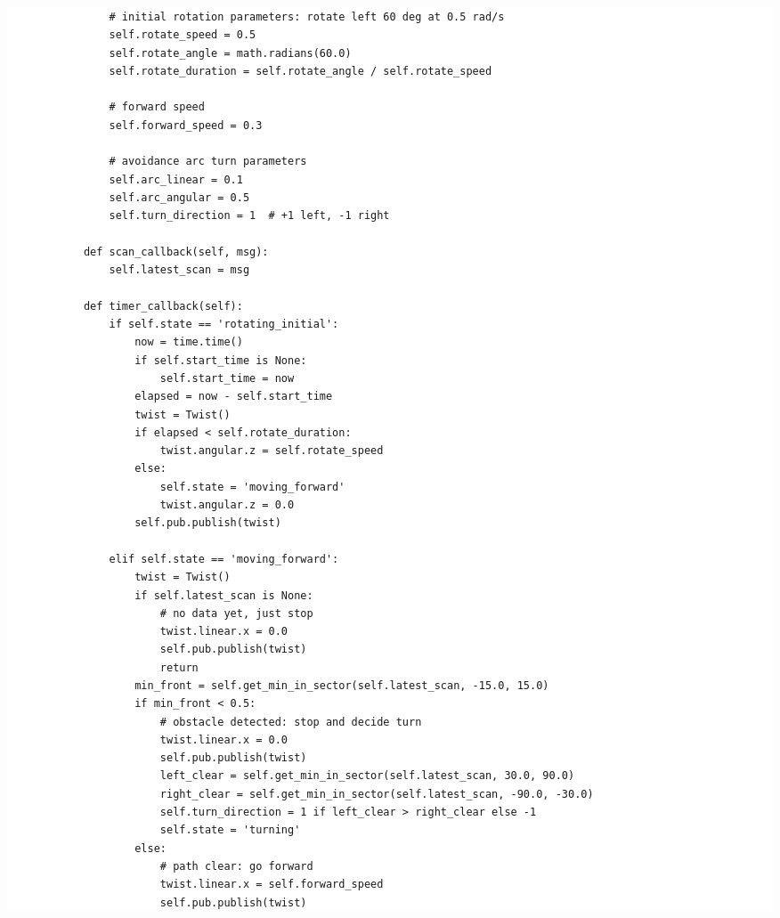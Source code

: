                     # initial rotation parameters: rotate left 60 deg at 0.5 rad/s
                    self.rotate_speed = 0.5
                    self.rotate_angle = math.radians(60.0)
                    self.rotate_duration = self.rotate_angle / self.rotate_speed

                    # forward speed
                    self.forward_speed = 0.3

                    # avoidance arc turn parameters
                    self.arc_linear = 0.1
                    self.arc_angular = 0.5
                    self.turn_direction = 1  # +1 left, -1 right

                def scan_callback(self, msg):
                    self.latest_scan = msg

                def timer_callback(self):
                    if self.state == 'rotating_initial':
                        now = time.time()
                        if self.start_time is None:
                            self.start_time = now
                        elapsed = now - self.start_time
                        twist = Twist()
                        if elapsed < self.rotate_duration:
                            twist.angular.z = self.rotate_speed
                        else:
                            self.state = 'moving_forward'
                            twist.angular.z = 0.0
                        self.pub.publish(twist)

                    elif self.state == 'moving_forward':
                        twist = Twist()
                        if self.latest_scan is None:
                            # no data yet, just stop
                            twist.linear.x = 0.0
                            self.pub.publish(twist)
                            return
                        min_front = self.get_min_in_sector(self.latest_scan, -15.0, 15.0)
                        if min_front < 0.5:
                            # obstacle detected: stop and decide turn
                            twist.linear.x = 0.0
                            self.pub.publish(twist)
                            left_clear = self.get_min_in_sector(self.latest_scan, 30.0, 90.0)
                            right_clear = self.get_min_in_sector(self.latest_scan, -90.0, -30.0)
                            self.turn_direction = 1 if left_clear > right_clear else -1
                            self.state = 'turning'
                        else:
                            # path clear: go forward
                            twist.linear.x = self.forward_speed
                            self.pub.publish(twist)
